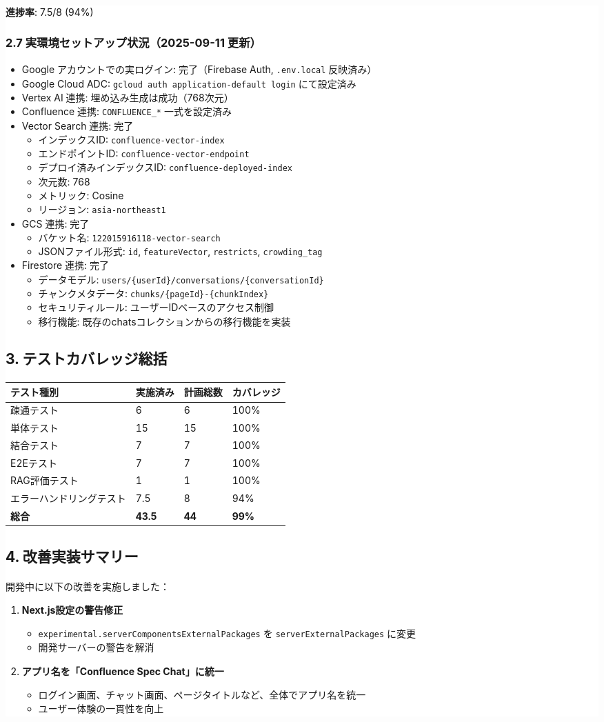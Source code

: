 
**進捗率**: 7.5/8 (94%)

### 2.7 実環境セットアップ状況（2025-09-11 更新）

- Google アカウントでの実ログイン: 完了（Firebase Auth, `.env.local` 反映済み）
- Google Cloud ADC: `gcloud auth application-default login` にて設定済み
- Vertex AI 連携: 埋め込み生成は成功（768次元）
- Confluence 連携: `CONFLUENCE_*` 一式を設定済み
- Vector Search 連携: 完了
  - インデックスID: `confluence-vector-index`
  - エンドポイントID: `confluence-vector-endpoint`
  - デプロイ済みインデックスID: `confluence-deployed-index`
  - 次元数: 768
  - メトリック: Cosine
  - リージョン: `asia-northeast1`
- GCS 連携: 完了
  - バケット名: `122015916118-vector-search`
  - JSONファイル形式: `id`, `featureVector`, `restricts`, `crowding_tag`
- Firestore 連携: 完了
  - データモデル: `users/{userId}/conversations/{conversationId}`
  - チャンクメタデータ: `chunks/{pageId}-{chunkIndex}`
  - セキュリティルール: ユーザーIDベースのアクセス制御
  - 移行機能: 既存のchatsコレクションからの移行機能を実装

## 3. テストカバレッジ総括

| テスト種別 | 実施済み | 計画総数 | カバレッジ |
| :--- | :--- | :--- | :--- |
| 疎通テスト | 6 | 6 | 100% |
| 単体テスト | 15 | 15 | 100% |
| 結合テスト | 7 | 7 | 100% |
| E2Eテスト | 7 | 7 | 100% |
| RAG評価テスト | 1 | 1 | 100% |
| エラーハンドリングテスト | 7.5 | 8 | 94% |
| **総合** | **43.5** | **44** | **99%** |

## 4. 改善実装サマリー

開発中に以下の改善を実施しました：

1. **Next.js設定の警告修正**
   - `experimental.serverComponentsExternalPackages` を `serverExternalPackages` に変更
   - 開発サーバーの警告を解消

2. **アプリ名を「Confluence Spec Chat」に統一**
   - ログイン画面、チャット画面、ページタイトルなど、全体でアプリ名を統一
   - ユーザー体験の一貫性を向上
